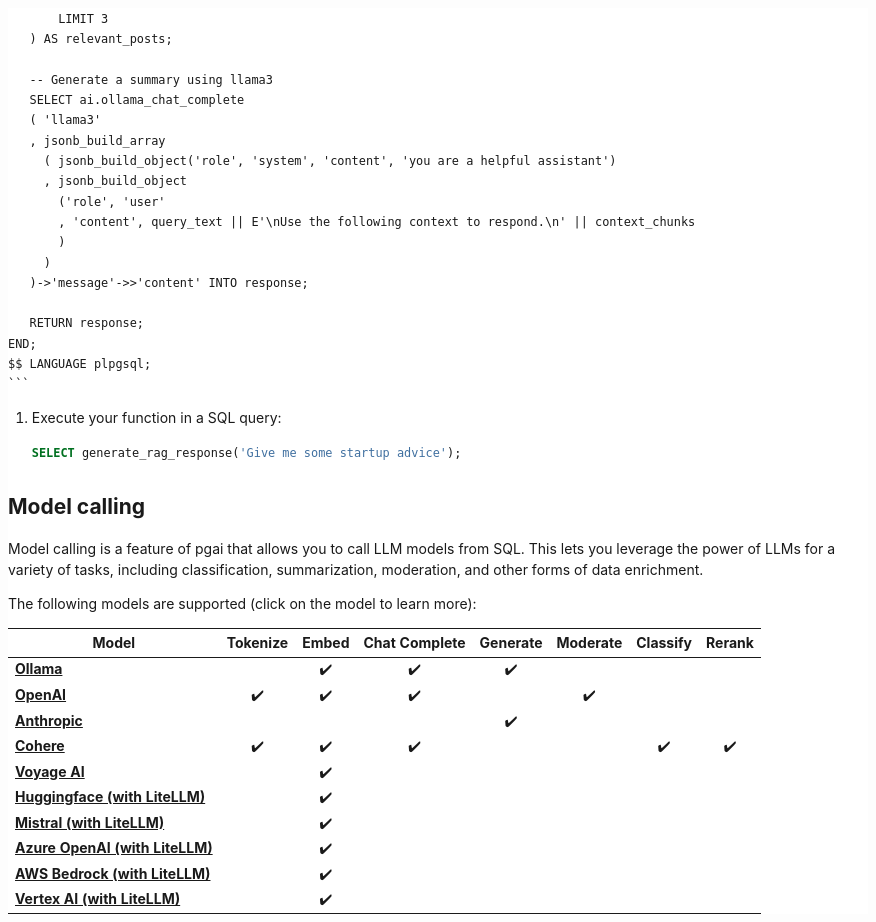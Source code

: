            LIMIT 3
       ) AS relevant_posts;

       -- Generate a summary using llama3
       SELECT ai.ollama_chat_complete
       ( 'llama3'
       , jsonb_build_array
         ( jsonb_build_object('role', 'system', 'content', 'you are a helpful assistant')
         , jsonb_build_object
           ('role', 'user'
           , 'content', query_text || E'\nUse the following context to respond.\n' || context_chunks
           )
         )
       )->'message'->>'content' INTO response;

       RETURN response;
    END;
    $$ LANGUAGE plpgsql;
    ```

1. Execute your function in a SQL query:

    ```sql
    SELECT generate_rag_response('Give me some startup advice');
    ```

## Model calling

Model calling is a feature of pgai that allows you to call LLM models from SQL. This lets you leverage the power of LLMs for a variety of tasks, including classification, summarization, moderation, and other forms of data enrichment.

The following models are supported (click on the model to learn more):

| **Model**                                            | **Tokenize** | **Embed** | **Chat Complete** | **Generate** | **Moderate** | **Classify** | **Rerank** |
|------------------------------------------------------|:------------:|:---------:|:-----------------:|:------------:|:------------:|:------------:|:----------:|
| **[Ollama](/docs/model_calling/ollama.md)**                       |              |    ✔️     |        ✔️         |      ✔️      |              |              |            |
| **[OpenAI](/docs/model_calling/openai.md)**                       |     ✔️️      |    ✔️     |        ✔️         |              |      ✔️      |              |            |
| **[Anthropic](/docs/model_calling/anthropic.md)**                 |              |           |                   |      ✔️      |              |              |            |
| **[Cohere](/docs/model_calling/cohere.md)**                       |      ✔️      |    ✔️     |        ✔️         |              |              |      ✔️      |     ✔️     |
| **[Voyage AI](/docs/model_calling/voyageai.md)**                  |              |    ✔️     |                   |              |              |              |            |
| **[Huggingface (with LiteLLM)](/docs/model_calling/litellm.md)**  |              |    ✔️     |                   |              |              |              |            |
| **[Mistral (with LiteLLM)](/docs/model_calling/litellm.md)**      |              |    ✔️     |                   |              |              |              |            |
| **[Azure OpenAI (with LiteLLM)](/docs/model_calling/litellm.md)** |              |    ✔️     |                   |              |              |              |            |
| **[AWS Bedrock (with LiteLLM)](/docs/model_calling/litellm.md)**  |              |    ✔️     |                   |              |              |              |            |
| **[Vertex AI (with LiteLLM)](/docs/model_calling/litellm.md)**    |              |    ✔️     |                   |              |              |              |            |
